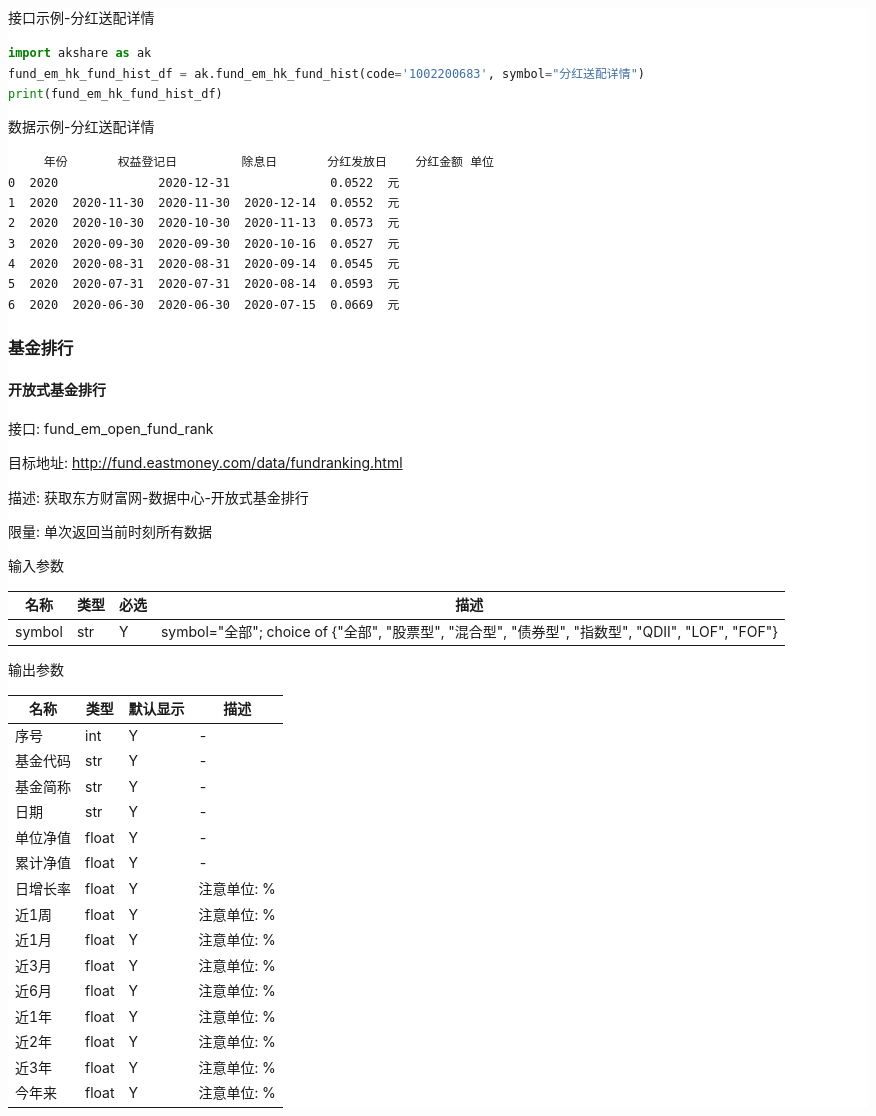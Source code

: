 接口示例-分红送配详情

```python
import akshare as ak
fund_em_hk_fund_hist_df = ak.fund_em_hk_fund_hist(code='1002200683', symbol="分红送配详情")
print(fund_em_hk_fund_hist_df)
```

数据示例-分红送配详情

```
     年份       权益登记日         除息日       分红发放日    分红金额 单位
0  2020              2020-12-31              0.0522  元
1  2020  2020-11-30  2020-11-30  2020-12-14  0.0552  元
2  2020  2020-10-30  2020-10-30  2020-11-13  0.0573  元
3  2020  2020-09-30  2020-09-30  2020-10-16  0.0527  元
4  2020  2020-08-31  2020-08-31  2020-09-14  0.0545  元
5  2020  2020-07-31  2020-07-31  2020-08-14  0.0593  元
6  2020  2020-06-30  2020-06-30  2020-07-15  0.0669  元
```

### 基金排行

#### 开放式基金排行

接口: fund_em_open_fund_rank

目标地址: http://fund.eastmoney.com/data/fundranking.html

描述: 获取东方财富网-数据中心-开放式基金排行

限量: 单次返回当前时刻所有数据

输入参数

| 名称   | 类型 | 必选 | 描述 |
| -------- | ---- | ---- | --- |
| symbol | str | Y    |   symbol="全部"; choice of {"全部", "股票型", "混合型", "债券型", "指数型", "QDII", "LOF", "FOF"}  |

输出参数

| 名称          | 类型 | 默认显示 | 描述           |
| --------------- | ----- | -------- | ---------------- |
| 序号      | int   | Y        | -  |
| 基金代码      | str   | Y        | -   |
| 基金简称      | str   | Y        | -   |
| 日期      |  str  | Y        | -   |
| 单位净值      | float   | Y        | -   |
| 累计净值      | float   | Y        | -   |
| 日增长率      | float   | Y        | 注意单位: %   |
| 近1周      | float   | Y        | 注意单位: %   |
| 近1月      | float   | Y        | 注意单位: %   |
| 近3月      | float   | Y        | 注意单位: %   |
| 近6月      | float   | Y        | 注意单位: %   |
| 近1年      | float   | Y        | 注意单位: %   |
| 近2年      | float   | Y        | 注意单位: %   |
| 近3年      | float   | Y        | 注意单位: %   |
| 今年来      | float   | Y        | 注意单位: %   |